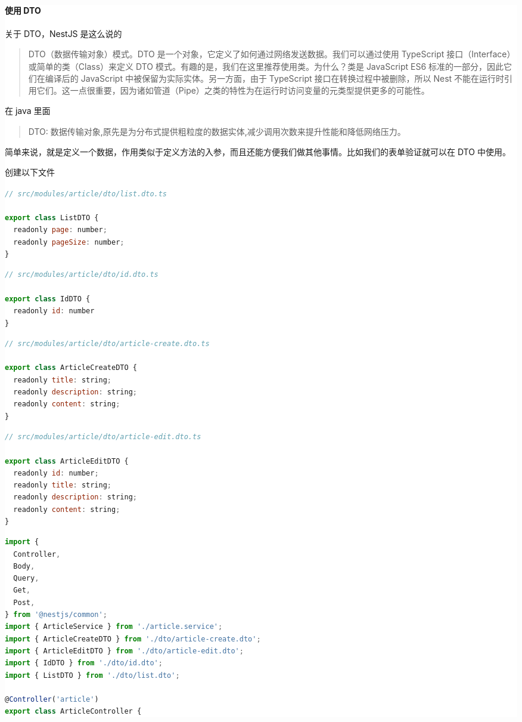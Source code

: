 #### 使用 DTO

关于 DTO，NestJS 是这么说的

> DTO（数据传输对象）模式。DTO 是一个对象，它定义了如何通过网络发送数据。我们可以通过使用 TypeScript 接口（Interface）或简单的类（Class）来定义 DTO 模式。有趣的是，我们在这里推荐使用类。为什么？类是 JavaScript ES6 标准的一部分，因此它们在编译后的 JavaScript 中被保留为实际实体。另一方面，由于 TypeScript 接口在转换过程中被删除，所以 Nest 不能在运行时引用它们。这一点很重要，因为诸如管道（Pipe）之类的特性为在运行时访问变量的元类型提供更多的可能性。

在 java 里面

> DTO: 数据传输对象,原先是为分布式提供粗粒度的数据实体,减少调用次数来提升性能和降低网络压力。

简单来说，就是定义一个数据，作用类似于定义方法的入参，而且还能方便我们做其他事情。比如我们的表单验证就可以在 DTO 中使用。

创建以下文件

```js
// src/modules/article/dto/list.dto.ts

export class ListDTO {
  readonly page: number;
  readonly pageSize: number;
}
```

```js
// src/modules/article/dto/id.dto.ts

export class IdDTO {
  readonly id: number
}
```

```js
// src/modules/article/dto/article-create.dto.ts

export class ArticleCreateDTO {
  readonly title: string;
  readonly description: string;
  readonly content: string;
}
```

```js
// src/modules/article/dto/article-edit.dto.ts

export class ArticleEditDTO {
  readonly id: number;
  readonly title: string;
  readonly description: string;
  readonly content: string;
}
```

```js
import {
  Controller,
  Body,
  Query,
  Get,
  Post,
} from '@nestjs/common';
import { ArticleService } from './article.service';
import { ArticleCreateDTO } from './dto/article-create.dto';
import { ArticleEditDTO } from './dto/article-edit.dto';
import { IdDTO } from './dto/id.dto';
import { ListDTO } from './dto/list.dto';

@Controller('article')
export class ArticleController {
```